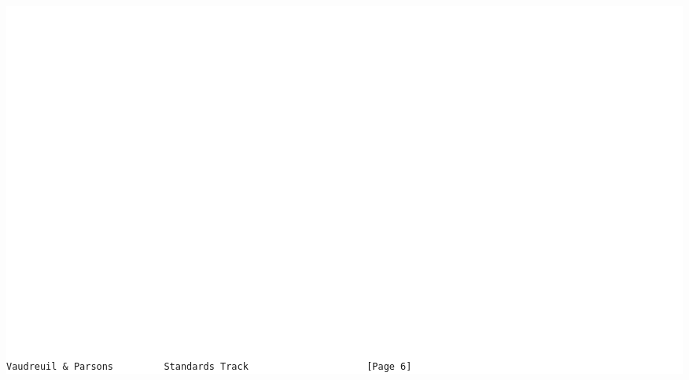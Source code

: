``` newpage






















Vaudreuil & Parsons         Standards Track                     [Page 6]
```
